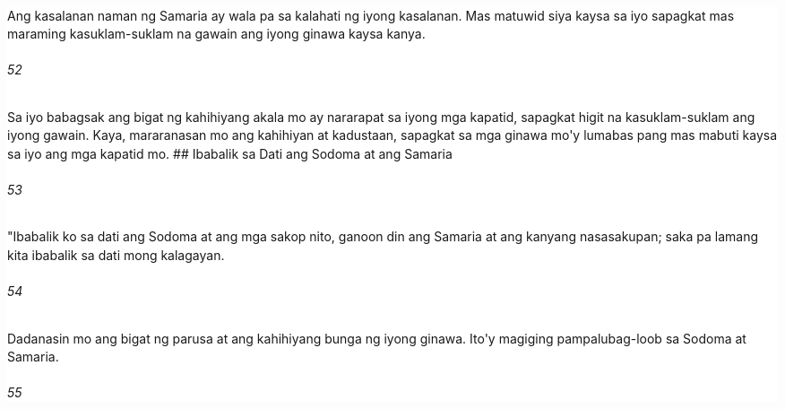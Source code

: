 



Ang kasalanan naman ng Samaria ay wala pa sa kalahati ng iyong kasalanan. Mas matuwid siya kaysa sa iyo sapagkat mas maraming kasuklam-suklam na gawain ang iyong ginawa kaysa kanya. 











###### 52 





Sa iyo babagsak ang bigat ng kahihiyang akala mo ay nararapat sa iyong mga kapatid, sapagkat higit na kasuklam-suklam ang iyong gawain. Kaya, mararanasan mo ang kahihiyan at kadustaan, sapagkat sa mga ginawa mo'y lumabas pang mas mabuti kaysa sa iyo ang mga kapatid mo. ## Ibabalik sa Dati ang Sodoma at ang Samaria 











###### 53 





"Ibabalik ko sa dati ang Sodoma at ang mga sakop nito, ganoon din ang Samaria at ang kanyang nasasakupan; saka pa lamang kita ibabalik sa dati mong kalagayan. 











###### 54 





Dadanasin mo ang bigat ng parusa at ang kahihiyang bunga ng iyong ginawa. Ito'y magiging pampalubag-loob sa Sodoma at Samaria. 











###### 55 


